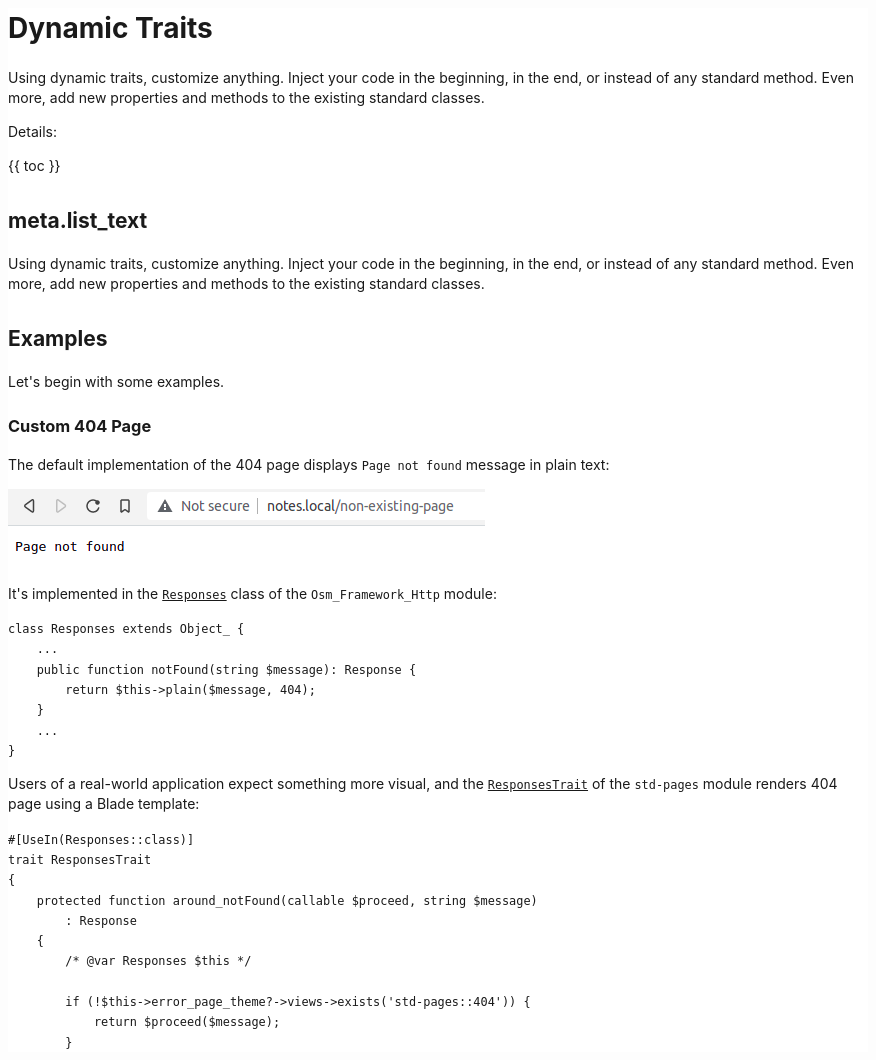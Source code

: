 # Dynamic Traits

Using dynamic traits, customize anything. Inject your code in the beginning, in the end, or instead of any standard method. Even more, add new properties and methods to the existing standard classes.

Details:

{{ toc }}

## meta.list_text

Using dynamic traits, customize anything. Inject your code in the beginning, in the end, or instead of any standard method. Even more, add new properties and methods to the existing standard classes.

## Examples

Let's begin with some examples.

### Custom 404 Page

The default implementation of the 404 page displays `Page not found` message in plain text: 

![Plain Text 404 Page](plain-text-404-page.png)

It's implemented in the [`Responses`](https://github.com/osmphp/framework/blob/HEAD/src/Http/Responses.php) class of the `Osm_Framework_Http` module: 

    class Responses extends Object_ {
        ...
        public function notFound(string $message): Response {
            return $this->plain($message, 404);
        }
        ...
    }

Users of a real-world application expect something more visual, and the [`ResponsesTrait`](https://github.com/osmphp/framework/blob/HEAD/src/Pages/Traits/ResponsesTrait.php) of the `std-pages` module renders 404 page using a Blade template:

    #[UseIn(Responses::class)]
    trait ResponsesTrait
    {
        protected function around_notFound(callable $proceed, string $message)
            : Response
        {
            /* @var Responses $this */
    
            if (!$this->error_page_theme?->views->exists('std-pages::404')) {
                return $proceed($message);
            }
    